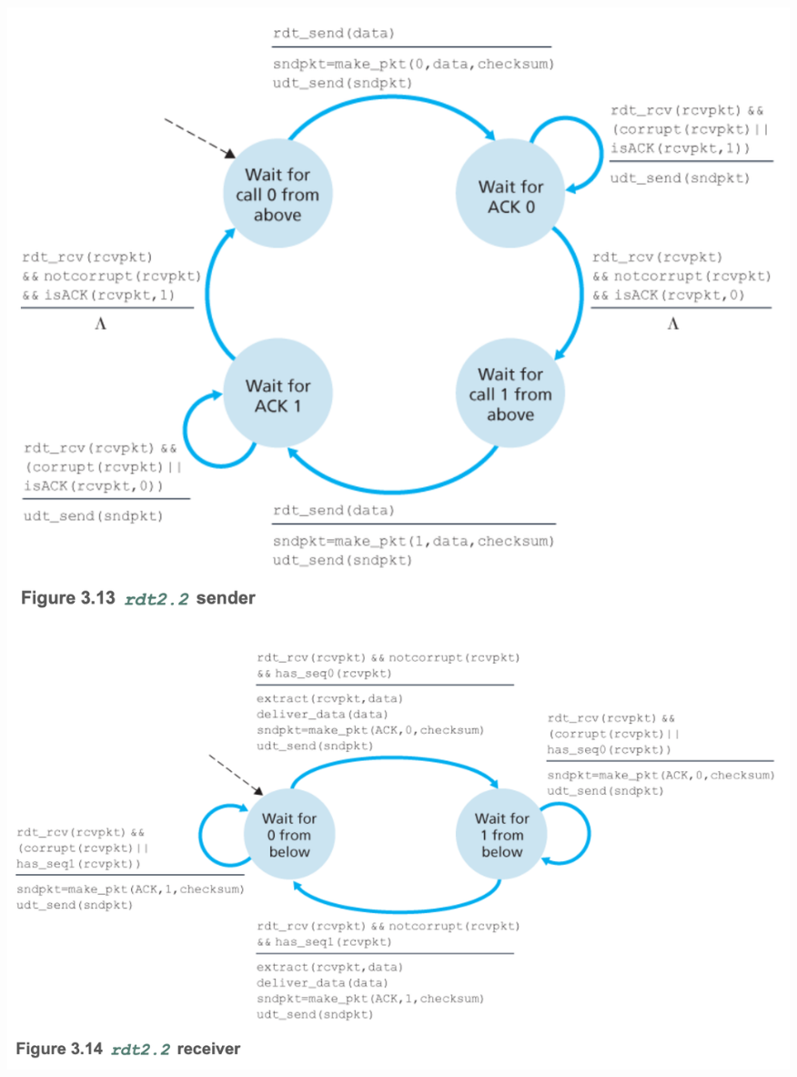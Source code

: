![image-20231110165107897](./images/image-20231110165107897.png)

![image-20231110165127032](./images/image-20231110165127032.png)
